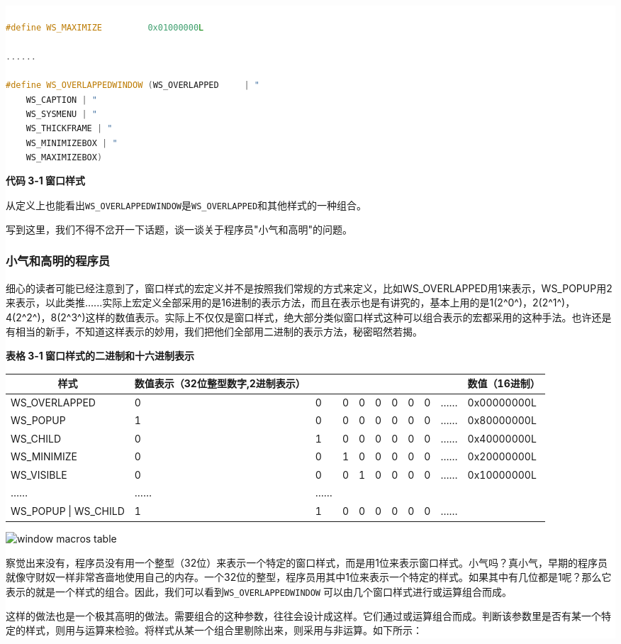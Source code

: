 ```cpp

#define WS_MAXIMIZE         0x01000000L

......

#define WS_OVERLAPPEDWINDOW (WS_OVERLAPPED     | "
    WS_CAPTION | "
    WS_SYSMENU | "
    WS_THICKFRAME | "
    WS_MINIMIZEBOX | "
    WS_MAXIMIZEBOX)
```

**代码 3‑1 窗口样式**



从定义上也能看出`WS_OVERLAPPEDWINDOW`是`WS_OVERLAPPED`和其他样式的一种组合。

写到这里，我们不得不岔开一下话题，谈一谈关于程序员"小气和高明"的问题。



### 小气和高明的程序员

细心的读者可能已经注意到了，窗口样式的宏定义并不是按照我们常规的方式来定义，比如WS_OVERLAPPED用1来表示，WS_POPUP用2来表示，以此类推......实际上宏定义全部采用的是16进制的表示方法，而且在表示也是有讲究的，基本上用的是1(2^0^)，2(2^1^)，4(2^2^)，8(2^3^)这样的数值表示。实际上不仅仅是窗口样式，绝大部分类似窗口样式这种可以组合表示的宏都采用的这种手法。也许还是有相当的新手，不知道这样表示的妙用，我们把他们全部用二进制的表示方法，秘密昭然若揭。



**表格 3‑1 窗口样式的二进制和十六进制表示**

| 样式                 | 数值表示（32位整型数字,2进制表示） |      |      |      |      |      |      |      |      | 数值（16进制） |
| -------------------- | ---------------------------------- | ---- | ---- | ---- | ---- | ---- | ---- | ---- | ---- | -------------- |
| WS_OVERLAPPED        | 0                                  | 0    | 0    | 0    | 0    | 0    | 0    | 0    | ……   | 0x00000000L    |
| WS_POPUP             | 1                                  | 0    | 0    | 0    | 0    | 0    | 0    | 0    | ……   | 0x80000000L    |
| WS_CHILD             | 0                                  | 1    | 0    | 0    | 0    | 0    | 0    | 0    | ……   | 0x40000000L    |
| WS_MINIMIZE          | 0                                  | 0    | 1    | 0    | 0    | 0    | 0    | 0    | ……   | 0x20000000L    |
| WS_VISIBLE           | 0                                  | 0    | 0    | 1    | 0    | 0    | 0    | 0    | ……   | 0x10000000L    |
| ……                   | ……                                 | ……   |      |      |      |      |      |      |      |                |
| WS_POPUP \| WS_CHILD | 1                                  | 1    | 0    | 0    | 0    | 0    | 0    | 0    | ……   |                |


![window macros table](https://cdn.jsdelivr.net/gh/yanglr/yanglr.github.io/assets/images/public/window_macros_table.png)



察觉出来没有，程序员没有用一个整型（32位）来表示一个特定的窗口样式，而是用1位来表示窗口样式。小气吗？真小气，早期的程序员就像守财奴一样非常吝啬地使用自己的内存。一个32位的整型，程序员用其中1位来表示一个特定的样式。如果其中有几位都是1呢？那么它表示的就是一个样式的组合。因此，我们可以看到`WS_OVERLAPPEDWINDOW` 可以由几个窗口样式进行或运算组合而成。

这样的做法也是一个极其高明的做法。需要组合的这种参数，往往会设计成这样。它们通过或运算组合而成。判断该参数里是否有某一个特定的样式，则用与运算来检验。将样式从某一个组合里剔除出来，则采用与非运算。如下所示：
